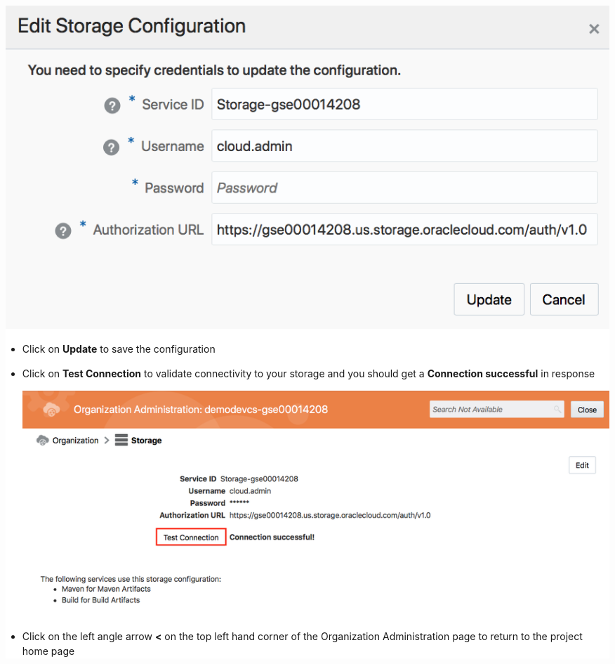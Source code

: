   ![](images/28.png)
  
  
- Click on **Update** to save the configuration
  
- Click on **Test Connection** to validate connectivity to your storage and you should get a **Connection successful** in response

  ![](images/29.png)
  

- Click on the left angle arrow **<** on the top left hand corner of the Organization Administration page to return to the project home page
